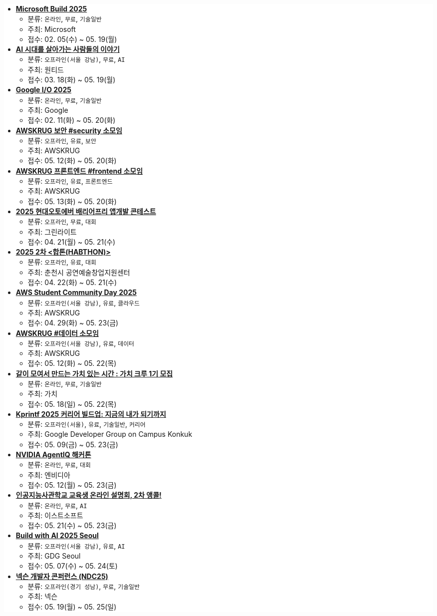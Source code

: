 - __[Microsoft Build 2025](https://build.microsoft.com/en-US/home)__
  - 분류: `온라인`, `무료`, `기술일반`
  - 주최: Microsoft
  - 접수: 02. 05(수) ~ 05. 19(월)
- __[AI 시대를 살아가는 사람들의 이야기](https://event.wanted.co.kr/highfive2025)__
  - 분류: `오프라인(서울 강남)`, `무료`, `AI`
  - 주최: 원티드
  - 접수: 03. 18(화) ~ 05. 19(월)
- __[Google I/O 2025](https://events.google.com/io/)__
  - 분류: `온라인`, `무료`, `기술일반`
  - 주최: Google
  - 접수: 02. 11(화) ~ 05. 20(화)
- __[AWSKRUG 보안 #security 소모임](https://www.meetup.com/awskrug/events/307765871)__
  - 분류: `오프라인`, `유료`, `보안`
  - 주최: AWSKRUG
  - 접수: 05. 12(화) ~ 05. 20(화)
- __[AWSKRUG 프론트엔드 #frontend 소모임](https://www.meetup.com/awskrug/events/307713057)__
  - 분류: `오프라인`, `유료`, `프론트엔드`
  - 주최: AWSKRUG
  - 접수: 05. 13(화) ~ 05. 20(화)
- __[2025 현대오토에버 배리어프리 앱개발 콘테스트](https://www.autoeverapp.kr/)__
  - 분류: `오프라인`, `무료`, `대회`
  - 주최:  그린라이트
  - 접수: 04. 21(월) ~ 05. 21(수)
- __[ 2025 2차 <합톤(HABTHON)>](https://www.thehab.co.kr/html/center/notice.php?pmode=read&pg=1&sno=777&part=&search)__
  - 분류: `오프라인`, `유료`, `대회`
  - 주최: 춘천시 공연예술창업지원센터
  - 접수: 04. 22(화) ~ 05. 21(수)
- __[AWS Student Community Day 2025](https://www.awscloudclubs.kr/students-community-day/2025/)__
  - 분류: `오프라인(서울 강남)`, `유료`, `클라우드`
  - 주최: AWSKRUG
  - 접수: 04. 29(화) ~ 05. 23(금)
- __[AWSKRUG #데이터 소모임](https://www.meetup.com/awskrug/events/306805701/)__
  - 분류: `오프라인(서울 강남)`, `유료`, `데이터`
  - 주최: AWSKRUG
  - 접수: 05. 12(화) ~ 05. 22(목)
- __[같이 모여서 만드는 가치 있는 시간 : 가치 크루 1기 모집](https://gachi.oopy.io)__
  - 분류: `온라인`, `무료`, `기술일반`
  - 주최: 가치
  - 접수: 05. 18(일) ~ 05. 22(목)
- __[Kprintf 2025 커리어 빌드업: 지금의 내가 되기까지](https://event-us.kr/gdgockonkuk/event/103357)__
  - 분류: `오프라인(서울)`, `유료`, `기술일반`, `커리어`
  - 주최: Google Developer Group on Campus Konkuk
  - 접수: 05. 09(금) ~ 05. 23(금)
- __[NVIDIA AgentIQ 해커톤](https://developer.nvidia.com/agentiq-hackathon)__
  - 분류: `온라인`, `무료`, `대회`
  - 주최: 엔비디아
  - 접수: 05. 12(월) ~ 05. 23(금)
- __[인공지능사관학교 교육생 온라인 설명회, 2차 앵콜!](https://estbootcamp.oopy.io/aischool)__
  - 분류: `온라인`, `무료`, `AI`
  - 주최: 이스트소프트
  - 접수: 05. 21(수) ~ 05. 23(금)
- __[Build with AI 2025 Seoul](https://event-us.kr/gdgseoul/event/103770)__
  - 분류: `오프라인(서울 강남)`, `유료`, `AI`
  - 주최: GDG Seoul
  - 접수: 05. 07(수) ~ 05. 24(토)
- __[넥슨 개발자 콘퍼런스 (NDC25)](https://ndc.nexon.com/offline)__
  - 분류: `오프라인(경기 성남)`, `무료`, `기술일반`
  - 주최: 넥슨
  - 접수: 05. 19(월) ~ 05. 25(일)